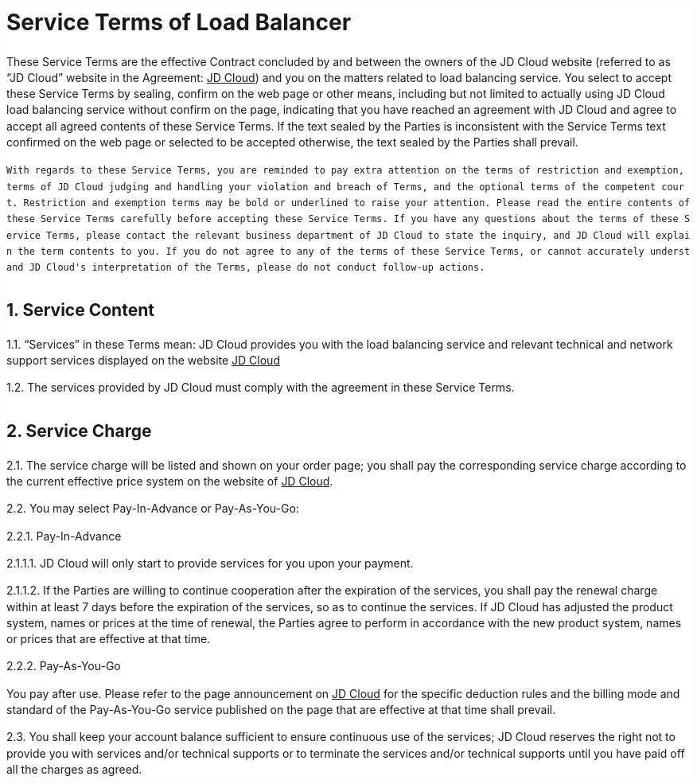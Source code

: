 # Service Terms of Load Balancer #

These Service Terms are the effective Contract concluded by and between the owners of the JD Cloud website (referred to as “JD Cloud” website in the Agreement: [JD Cloud](http://www.jdcloud.com/)) and you on the matters related to load balancing service. You select to accept these Service Terms by sealing, confirm on the web page or other means, including but not limited to actually using JD Cloud load balancing service without confirm on the page, indicating that you have reached an agreement with JD Cloud and agree to accept all agreed contents of these Service Terms. If the text sealed by the Parties is inconsistent with the Service Terms text confirmed on the web page or selected to be accepted otherwise, the text sealed by the Parties shall prevail.

    With regards to these Service Terms, you are reminded to pay extra attention on the terms of restriction and exemption, terms of JD Cloud judging and handling your violation and breach of Terms, and the optional terms of the competent court. Restriction and exemption terms may be bold or underlined to raise your attention. Please read the entire contents of these Service Terms carefully before accepting these Service Terms. If you have any questions about the terms of these Service Terms, please contact the relevant business department of JD Cloud to state the inquiry, and JD Cloud will explain the term contents to you. If you do not agree to any of the terms of these Service Terms, or cannot accurately understand JD Cloud's interpretation of the Terms, please do not conduct follow-up actions.

## 1. Service Content ##

1.1. “Services” in these Terms mean: JD Cloud provides you with the load balancing service and relevant technical and network support services displayed on the website [JD Cloud](http://www.jdcloud.com/)

1.2. The services provided by JD Cloud must comply with the agreement in these Service Terms.

## 2. Service Charge ##

2.1. The service charge will be listed and shown on your order page; you shall pay the corresponding service charge according to the current effective price system on the website of [JD Cloud](http://www.jdcloud.com/).

2.2. You may select Pay-In-Advance or Pay-As-You-Go:

2.2.1. Pay-In-Advance

2.1.1.1. JD Cloud will only start to provide services for you upon your payment.

2.1.1.2. If the Parties are willing to continue cooperation after the expiration of the services, you shall pay the renewal charge within at least 7 days before the expiration of the services, so as to continue the services. If JD Cloud has adjusted the product system, names or prices at the time of renewal, the Parties agree to perform in accordance with the new product system, names or prices that are effective at that time.

2.2.2. Pay-As-You-Go

You pay after use. Please refer to the page announcement on [JD Cloud](http://www.jdcloud.com/) for the specific deduction rules and the billing mode and standard of the Pay-As-You-Go service published on the page that are effective at that time shall prevail.

2.3. You shall keep your account balance sufficient to ensure continuous use of the services; JD Cloud reserves the right not to provide you with services and/or technical supports or to terminate the services and/or technical supports until you have paid off all the charges as agreed.
